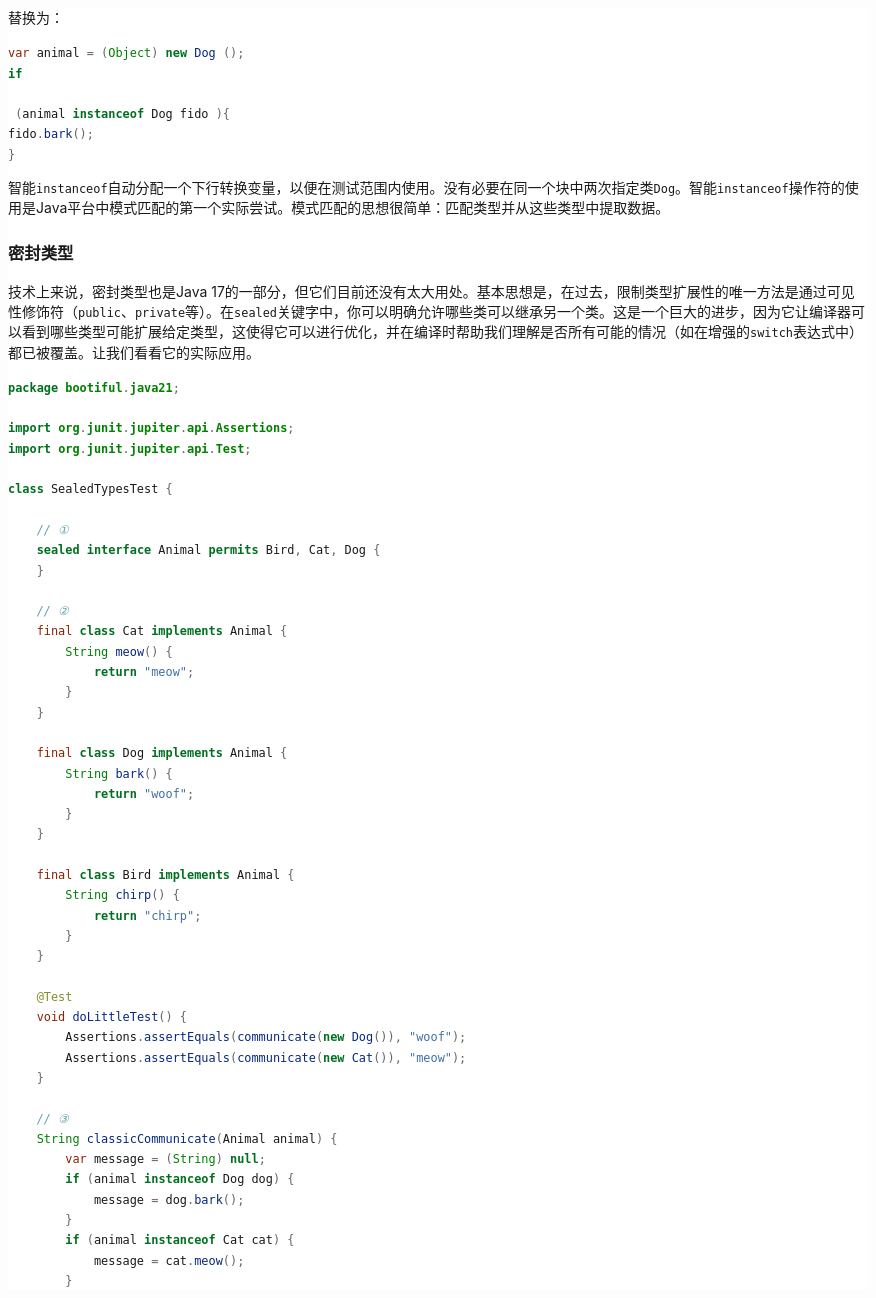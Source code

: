 替换为：

```Java
var animal = (Object) new Dog ();
if

 (animal instanceof Dog fido ){
fido.bark();
}
```

智能`instanceof`自动分配一个下行转换变量，以便在测试范围内使用。没有必要在同一个块中两次指定类`Dog`。智能`instanceof`操作符的使用是Java平台中模式匹配的第一个实际尝试。模式匹配的思想很简单：匹配类型并从这些类型中提取数据。

### 密封类型

技术上来说，密封类型也是Java 17的一部分，但它们目前还没有太大用处。基本思想是，在过去，限制类型扩展性的唯一方法是通过可见性修饰符（`public`、`private`等）。在`sealed`关键字中，你可以明确允许哪些类可以继承另一个类。这是一个巨大的进步，因为它让编译器可以看到哪些类型可能扩展给定类型，这使得它可以进行优化，并在编译时帮助我们理解是否所有可能的情况（如在增强的`switch`表达式中）都已被覆盖。让我们看看它的实际应用。

```Java
package bootiful.java21;

import org.junit.jupiter.api.Assertions;
import org.junit.jupiter.api.Test;

class SealedTypesTest {

    // ①
    sealed interface Animal permits Bird, Cat, Dog {
    }

    // ②
    final class Cat implements Animal {
        String meow() {
            return "meow";
        }
    }

    final class Dog implements Animal {
        String bark() {
            return "woof";
        }
    }

    final class Bird implements Animal {
        String chirp() {
            return "chirp";
        }
    }

    @Test
    void doLittleTest() {
        Assertions.assertEquals(communicate(new Dog()), "woof");
        Assertions.assertEquals(communicate(new Cat()), "meow");
    }

    // ③
    String classicCommunicate(Animal animal) {
        var message = (String) null;
        if (animal instanceof Dog dog) {
            message = dog.bark();
        }
        if (animal instanceof Cat cat) {
            message = cat.meow();
        }
```